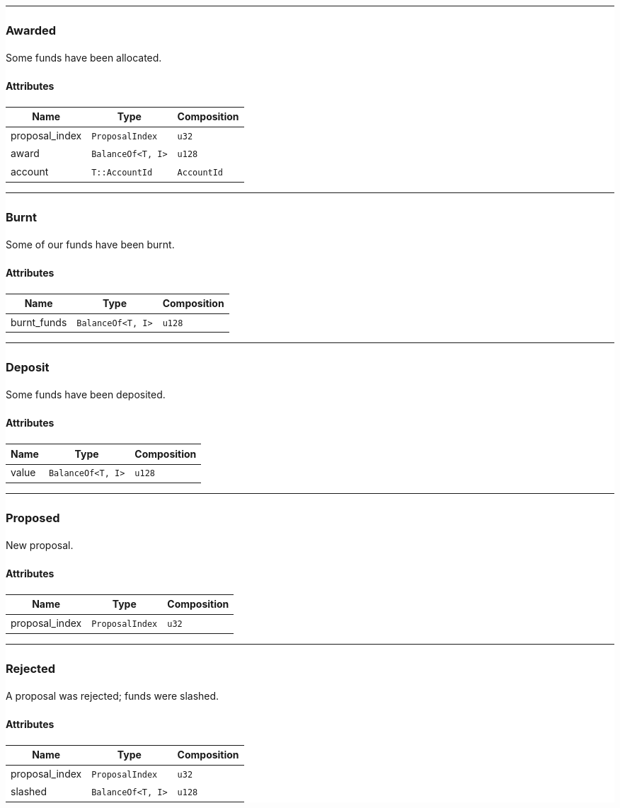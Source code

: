 ---------
### Awarded
Some funds have been allocated.
#### Attributes
| Name | Type | Composition
| -------- | -------- | -------- |
| proposal_index | `ProposalIndex` | ```u32```
| award | `BalanceOf<T, I>` | ```u128```
| account | `T::AccountId` | ```AccountId```

---------
### Burnt
Some of our funds have been burnt.
#### Attributes
| Name | Type | Composition
| -------- | -------- | -------- |
| burnt_funds | `BalanceOf<T, I>` | ```u128```

---------
### Deposit
Some funds have been deposited.
#### Attributes
| Name | Type | Composition
| -------- | -------- | -------- |
| value | `BalanceOf<T, I>` | ```u128```

---------
### Proposed
New proposal.
#### Attributes
| Name | Type | Composition
| -------- | -------- | -------- |
| proposal_index | `ProposalIndex` | ```u32```

---------
### Rejected
A proposal was rejected; funds were slashed.
#### Attributes
| Name | Type | Composition
| -------- | -------- | -------- |
| proposal_index | `ProposalIndex` | ```u32```
| slashed | `BalanceOf<T, I>` | ```u128```
